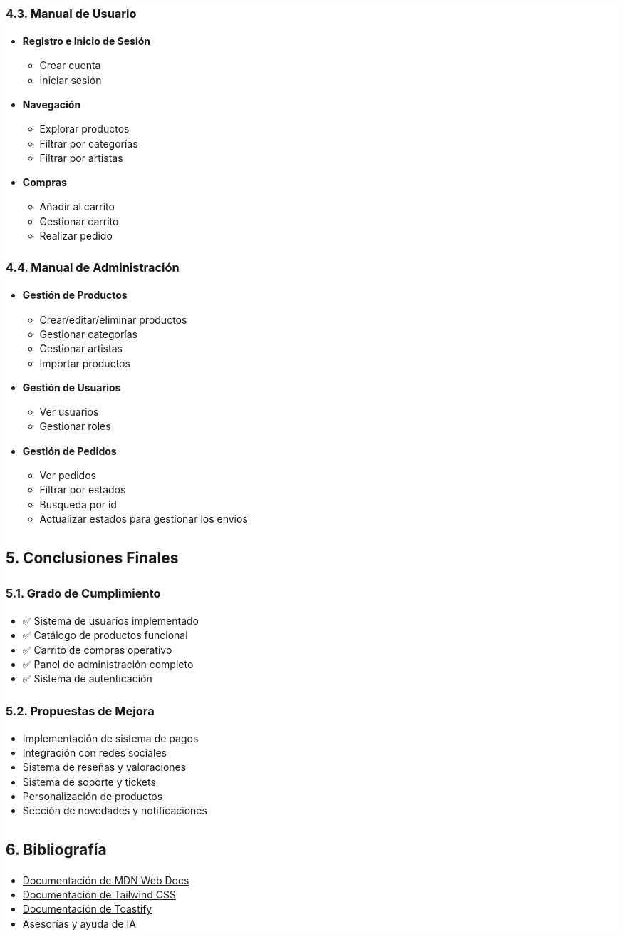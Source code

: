 ### 4.3. Manual de Usuario
- **Registro e Inicio de Sesión**
  - Crear cuenta
  - Iniciar sesión

- **Navegación**
  - Explorar productos
  - Filtrar por categorías
  - Filtrar por artistas

- **Compras**
  - Añadir al carrito
  - Gestionar carrito
  - Realizar pedido

### 4.4. Manual de Administración
- **Gestión de Productos**
  - Crear/editar/eliminar productos
  - Gestionar categorías
  - Gestionar artistas
  - Importar productos

- **Gestión de Usuarios**
  - Ver usuarios
  - Gestionar roles

- **Gestión de Pedidos**
  - Ver pedidos
  - Filtrar por estados
  - Busqueda por id
  - Actualizar estados para gestionar los envios

## 5. Conclusiones Finales

### 5.1. Grado de Cumplimiento
- ✅ Sistema de usuarios implementado
- ✅ Catálogo de productos funcional
- ✅ Carrito de compras operativo
- ✅ Panel de administración completo
- ✅ Sistema de autenticación

### 5.2. Propuestas de Mejora
- Implementación de sistema de pagos
- Integración con redes sociales
- Sistema de reseñas y valoraciones
- Sistema de soporte y tickets
- Personalización de productos
- Sección de novedades y notificaciones

## 6. Bibliografía
- [Documentación de MDN Web Docs](https://developer.mozilla.org)
- [Documentación de Tailwind CSS](https://tailwindcss.com/docs/installation/using-vite)
- [Documentación de Toastify](https://www.npmjs.com/package/react-toastify)
- Asesorías y ayuda de IA
